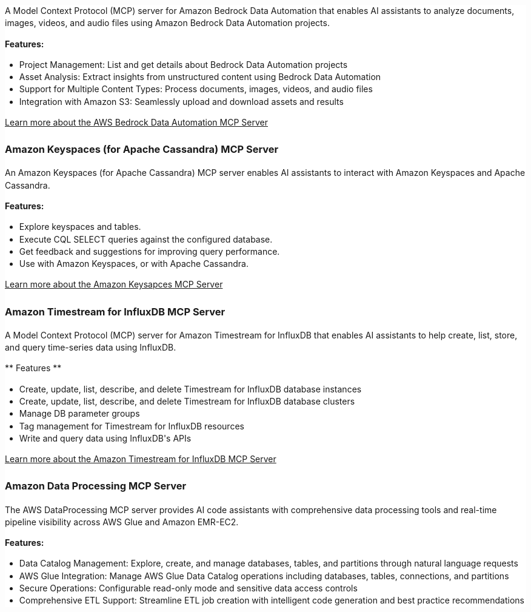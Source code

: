A Model Context Protocol (MCP) server for Amazon Bedrock Data Automation that enables AI assistants to analyze documents, images, videos, and audio files using Amazon Bedrock Data Automation projects.

**Features:**

- Project Management: List and get details about Bedrock Data Automation projects
- Asset Analysis: Extract insights from unstructured content using Bedrock Data Automation
- Support for Multiple Content Types: Process documents, images, videos, and audio files
- Integration with Amazon S3: Seamlessly upload and download assets and results

[Learn more about the AWS Bedrock Data Automation MCP Server](servers/aws-bedrock-data-automation-mcp-server.md)

### Amazon Keyspaces (for Apache Cassandra) MCP Server

An Amazon Keyspaces (for Apache Cassandra) MCP server enables AI assistants to interact with Amazon Keyspaces and Apache Cassandra.

**Features:**
- Explore keyspaces and tables.
- Execute CQL SELECT queries against the configured database.
- Get feedback and suggestions for improving query performance.
- Use with Amazon Keyspaces, or with Apache Cassandra.

[Learn more about the Amazon Keysapces MCP Server](servers/amazon-keyspaces-mcp-server.md)

### Amazon Timestream for InfluxDB MCP Server
A Model Context Protocol (MCP) server for Amazon Timestream for InfluxDB that enables AI assistants to help create, list, store, and query
time-series data using InfluxDB.

** Features **
- Create, update, list, describe, and delete Timestream for InfluxDB database instances
- Create, update, list, describe, and delete Timestream for InfluxDB database clusters
- Manage DB parameter groups
- Tag management for Timestream for InfluxDB resources
- Write and query data using InfluxDB's APIs

[Learn more about the Amazon Timestream for InfluxDB MCP Server](servers/timestream-for-influxdb-mcp-server.md)

### Amazon Data Processing MCP Server

The AWS DataProcessing MCP server provides AI code assistants with comprehensive data processing tools and real-time pipeline visibility across AWS Glue and Amazon EMR-EC2.

**Features:**

- Data Catalog Management: Explore, create, and manage databases, tables, and partitions through natural language requests
- AWS Glue Integration: Manage AWS Glue Data Catalog operations including databases, tables, connections, and partitions
- Secure Operations: Configurable read-only mode and sensitive data access controls
- Comprehensive ETL Support: Streamline ETL job creation with intelligent code generation and best practice recommendations
